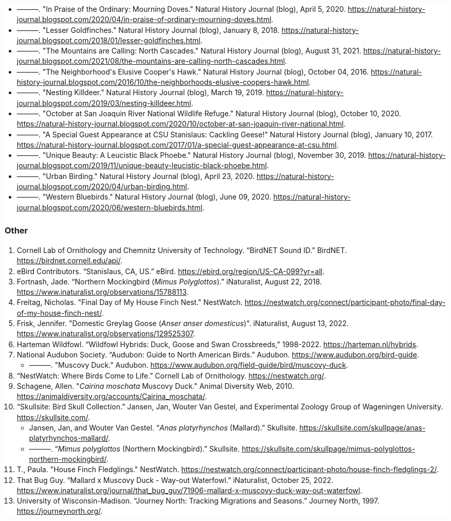    * ———. "In Praise of the Ordinary: Mourning Doves." Natural History Journal (blog), April 5, 2020. https://natural-history-journal.blogspot.com/2020/04/in-praise-of-ordinary-mourning-doves.html.
   * ———. "Lesser Goldfinches." Natural History Journal (blog), January 8, 2018. https://natural-history-journal.blogspot.com/2018/01/lesser-goldfinches.html.
   * ———. "The Mountains are Calling: North Cascades." Natural History Journal (blog), August 31, 2021. https://natural-history-journal.blogspot.com/2021/08/the-mountains-are-calling-north-cascades.html.
   * ———. "The Neighborhood's Elusive Cooper's Hawk." Natural History Journal (blog), October 04, 2016. https://natural-history-journal.blogspot.com/2016/10/the-neighborhoods-elusive-coopers-hawk.html.
   * ———. "Nesting Killdeer." Natural History Journal (blog), March 19, 2019. https://natural-history-journal.blogspot.com/2019/03/nesting-killdeer.html.
   * ———. "October at San Joaquin River National Wildlife Refuge." Natural History Journal (blog), October 10, 2020. https://natural-history-journal.blogspot.com/2020/10/october-at-san-joaquin-river-national.html.
   * ———. "A Special Guest Appearance at CSU Stanislaus: Cackling Geese!" Natural History Journal (blog), January 10, 2017. https://natural-history-journal.blogspot.com/2017/01/a-special-guest-appearance-at-csu.html.
   * ———. "Unique Beauty: A Leucistic Black Phoebe." Natural History Journal (blog), November 30, 2019. https://natural-history-journal.blogspot.com/2019/11/unique-beauty-leucistic-black-phoebe.html.
   * ———. "Urban Birding." Natural History Journal (blog), April 23, 2020. https://natural-history-journal.blogspot.com/2020/04/urban-birding.html.
   * ———. "Western Bluebirds." Natural History Journal (blog), June 09, 2020. https://natural-history-journal.blogspot.com/2020/06/western-bluebirds.html.


### Other
1. Cornell Lab of Ornithology and Chemnitz University of Technology. “BirdNET Sound ID.” BirdNET. https://birdnet.cornell.edu/api/.
1. eBird Contributors. “Stanislaus, CA, US.” eBird. https://ebird.org/region/US-CA-099?yr=all.
1. Fortnash, Jade. “Northern Mockingbird (*Mimus Polyglottos*).” iNaturalist, August 22, 2018. https://www.inaturalist.org/observations/15788113.
1. Freitag, Nicholas. "Final Day of My House Finch Nest." NestWatch. https://nestwatch.org/connect/participant-photo/final-day-of-my-house-finch-nest/.
1. Frisk, Jennifer. "Domestic Greylag Goose (*Anser anser domesticus*)". iNaturalist, August 13, 2022. https://www.inaturalist.org/observations/129525307.
1. Harteman Wildfowl. “Wildfowl Hybrids: Duck, Goose and Swan Crossbreeds,” 1998-2022. https://harteman.nl/hybrids.
1. National Audubon Society. “Audubon: Guide to North American Birds.” Audubon. https://www.audubon.org/bird-guide.
   * ———. "Muscovy Duck." Audubon. https://www.audubon.org/field-guide/bird/muscovy-duck.
1. “NestWatch: Where Birds Come to Life.” Cornell Lab of Ornithology. https://nestwatch.org/.
1. Schagene, Allen. "*Cairina moschata* Muscovy Duck." Animal Diversity Web, 2010. https://animaldiversity.org/accounts/Cairina_moschata/.
1. “Skullsite: Bird Skull Collection.” Jansen, Jan, Wouter Van Gestel, and Experimental Zoology Group of Wageningen University. https://skullsite.com/.
   * Jansen, Jan, and Wouter Van Gestel. “*Anas platyrhynchos* (Mallard).” Skullsite. https://skullsite.com/skullpage/anas-platyrhynchos-mallard/.
   * ———. “*Mimus polyglottos* (Northern Mockingbird).” Skullsite. https://skullsite.com/skullpage/mimus-polyglottos-northern-mockingbird/.
1. T., Paula. "House Finch Fledglings." NestWatch. https://nestwatch.org/connect/participant-photo/house-finch-fledglings-2/.
1. That Bug Guy. “Mallard x Muscovy Duck - Way-out Waterfowl.” iNaturalist, October 25, 2022. https://www.inaturalist.org/journal/that_bug_guy/71906-mallard-x-muscovy-duck-way-out-waterfowl.
1. University of Wisconsin-Madison. “Journey North: Tracking Migrations and Seasons.” Journey North, 1997. https://journeynorth.org/.